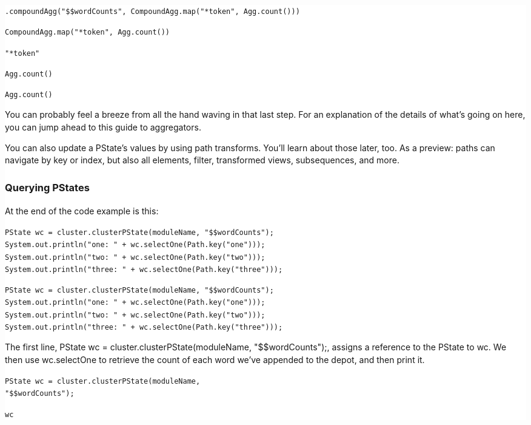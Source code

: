 ```
.compoundAgg("$$wordCounts", CompoundAgg.map("*token", Agg.count()))
```

```
CompoundAgg.map("*token", Agg.count())
```

```
"*token"
```

```
Agg.count()
```

```
Agg.count()
```

You can probably feel a breeze from all the hand waving in that last
step. For an explanation of the details of what’s going on here, you can
jump ahead to this guide to aggregators.

You can also update a PState’s values by using path transforms. You’ll learn
about those later, too. As a preview: paths can navigate by key or index, but
also all elements, filter, transformed views, subsequences, and more.

### Querying PStates

At the end of the code example is this:

```
PState wc = cluster.clusterPState(moduleName, "$$wordCounts");
System.out.println("one: " + wc.selectOne(Path.key("one")));
System.out.println("two: " + wc.selectOne(Path.key("two")));
System.out.println("three: " + wc.selectOne(Path.key("three")));
```

```
PState wc = cluster.clusterPState(moduleName, "$$wordCounts");
System.out.println("one: " + wc.selectOne(Path.key("one")));
System.out.println("two: " + wc.selectOne(Path.key("two")));
System.out.println("three: " + wc.selectOne(Path.key("three")));
```

The first line, PState wc = cluster.clusterPState(moduleName,
"$$wordCounts");, assigns a reference to the PState to wc. We then use
wc.selectOne to retrieve the count of each word we’ve appended to the depot,
and then print it.

```
PState wc = cluster.clusterPState(moduleName,
"$$wordCounts");
```

```
wc
```
